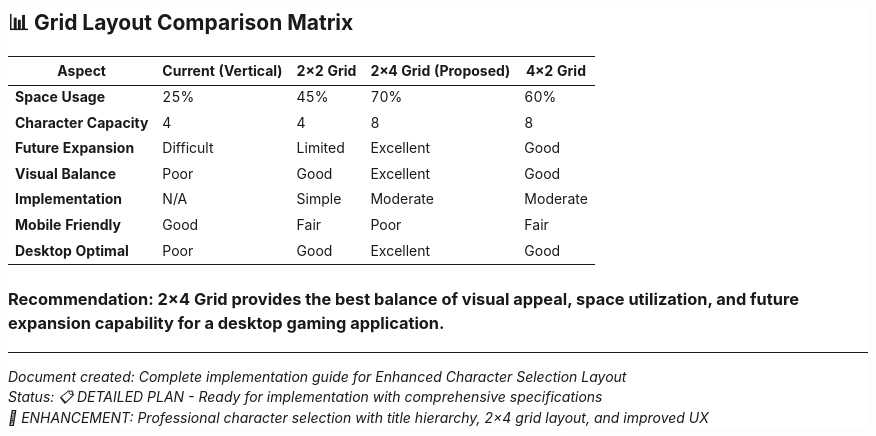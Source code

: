 
## 📊 **Grid Layout Comparison Matrix**

| Aspect | Current (Vertical) | 2×2 Grid | 2×4 Grid (Proposed) | 4×2 Grid |
|--------|-------------------|----------|--------------------|---------| 
| **Space Usage** | 25% | 45% | 70% | 60% |
| **Character Capacity** | 4 | 4 | 8 | 8 |
| **Future Expansion** | Difficult | Limited | Excellent | Good |
| **Visual Balance** | Poor | Good | Excellent | Good |
| **Implementation** | N/A | Simple | Moderate | Moderate |
| **Mobile Friendly** | Good | Fair | Poor | Fair |
| **Desktop Optimal** | Poor | Good | Excellent | Good |

### **Recommendation**: 2×4 Grid provides the best balance of visual appeal, space utilization, and future expansion capability for a desktop gaming application.

---

*Document created: Complete implementation guide for Enhanced Character Selection Layout*  
*Status: 📋 DETAILED PLAN - Ready for implementation with comprehensive specifications*  
*🎯 ENHANCEMENT: Professional character selection with title hierarchy, 2×4 grid layout, and improved UX* 